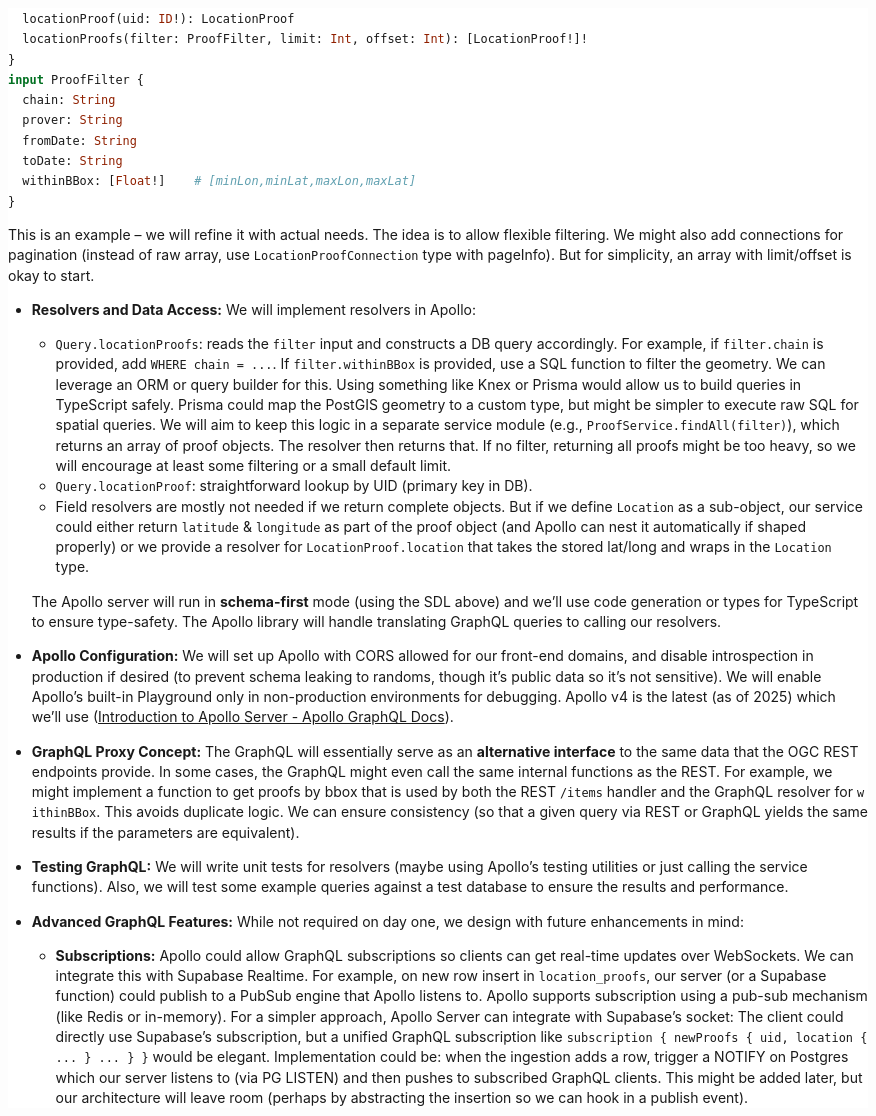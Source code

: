   ```graphql
    locationProof(uid: ID!): LocationProof
    locationProofs(filter: ProofFilter, limit: Int, offset: Int): [LocationProof!]!
  }
  input ProofFilter {
    chain: String
    prover: String
    fromDate: String
    toDate: String
    withinBBox: [Float!]    # [minLon,minLat,maxLon,maxLat]
  }
  ```
  This is an example – we will refine it with actual needs. The idea is to allow flexible filtering. We might also add connections for pagination (instead of raw array, use `LocationProofConnection` type with pageInfo). But for simplicity, an array with limit/offset is okay to start. 

- **Resolvers and Data Access:** We will implement resolvers in Apollo: 
  - `Query.locationProofs`: reads the `filter` input and constructs a DB query accordingly. For example, if `filter.chain` is provided, add `WHERE chain = ...`. If `filter.withinBBox` is provided, use a SQL function to filter the geometry. We can leverage an ORM or query builder for this. Using something like Knex or Prisma would allow us to build queries in TypeScript safely. Prisma could map the PostGIS geometry to a custom type, but might be simpler to execute raw SQL for spatial queries. We will aim to keep this logic in a separate service module (e.g., `ProofService.findAll(filter)`), which returns an array of proof objects. The resolver then returns that. If no filter, returning all proofs might be too heavy, so we will encourage at least some filtering or a small default limit.
  - `Query.locationProof`: straightforward lookup by UID (primary key in DB).
  - Field resolvers are mostly not needed if we return complete objects. But if we define `Location` as a sub-object, our service could either return `latitude` & `longitude` as part of the proof object (and Apollo can nest it automatically if shaped properly) or we provide a resolver for `LocationProof.location` that takes the stored lat/long and wraps in the `Location` type.
  
  The Apollo server will run in **schema-first** mode (using the SDL above) and we’ll use code generation or types for TypeScript to ensure type-safety. The Apollo library will handle translating GraphQL queries to calling our resolvers.

- **Apollo Configuration:** We will set up Apollo with CORS allowed for our front-end domains, and disable introspection in production if desired (to prevent schema leaking to randoms, though it’s public data so it’s not sensitive). We will enable Apollo’s built-in Playground only in non-production environments for debugging. Apollo v4 is the latest (as of 2025) which we’ll use ([Introduction to Apollo Server - Apollo GraphQL Docs](https://www.apollographql.com/docs/apollo-server#:~:text=Apollo%20Server)).

- **GraphQL Proxy Concept:** The GraphQL will essentially serve as an **alternative interface** to the same data that the OGC REST endpoints provide. In some cases, the GraphQL might even call the same internal functions as the REST. For example, we might implement a function to get proofs by bbox that is used by both the REST `/items` handler and the GraphQL resolver for `withinBBox`. This avoids duplicate logic. We can ensure consistency (so that a given query via REST or GraphQL yields the same results if the parameters are equivalent).

- **Testing GraphQL:** We will write unit tests for resolvers (maybe using Apollo’s testing utilities or just calling the service functions). Also, we will test some example queries against a test database to ensure the results and performance.

- **Advanced GraphQL Features:** While not required on day one, we design with future enhancements in mind:
  - **Subscriptions:** Apollo could allow GraphQL subscriptions so clients can get real-time updates over WebSockets. We can integrate this with Supabase Realtime. For example, on new row insert in `location_proofs`, our server (or a Supabase function) could publish to a PubSub engine that Apollo listens to. Apollo supports subscription using a pub-sub mechanism (like Redis or in-memory). For a simpler approach, Apollo Server can integrate with Supabase’s socket: The client could directly use Supabase’s subscription, but a unified GraphQL subscription like `subscription { newProofs { uid, location { ... } ... } }` would be elegant. Implementation could be: when the ingestion adds a row, trigger a NOTIFY on Postgres which our server listens to (via PG LISTEN) and then pushes to subscribed GraphQL clients. This might be added later, but our architecture will leave room (perhaps by abstracting the insertion so we can hook in a publish event).